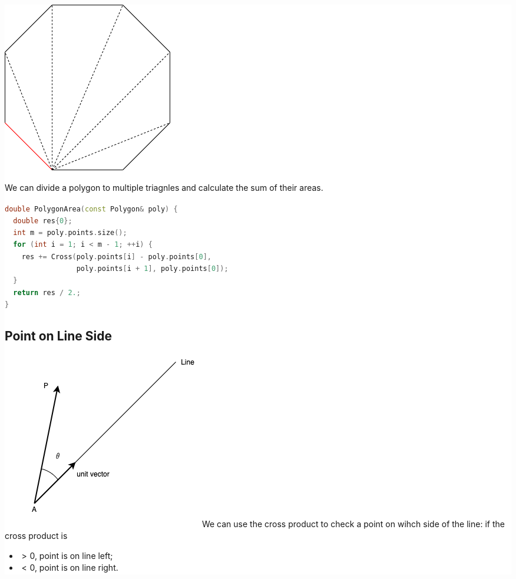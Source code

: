 ![area polygon](images/2d_geometry/area_polygon.png)

We can divide a polygon to multiple triagnles and calculate the sum of their areas.
```C++
double PolygonArea(const Polygon& poly) {
  double res{0};
  int m = poly.points.size();
  for (int i = 1; i < m - 1; ++i) {
    res += Cross(poly.points[i] - poly.points[0], 
                 poly.points[i + 1], poly.points[0]);
  }
  return res / 2.;
}
```

## Point on Line Side
![point line side](images/2d_geometry/point_line_side.png)
We can use the cross product to check a point on wihch side of the line:
if the cross product is 
- $> 0$, point is on line left;
- $< 0$, point is on line right.
